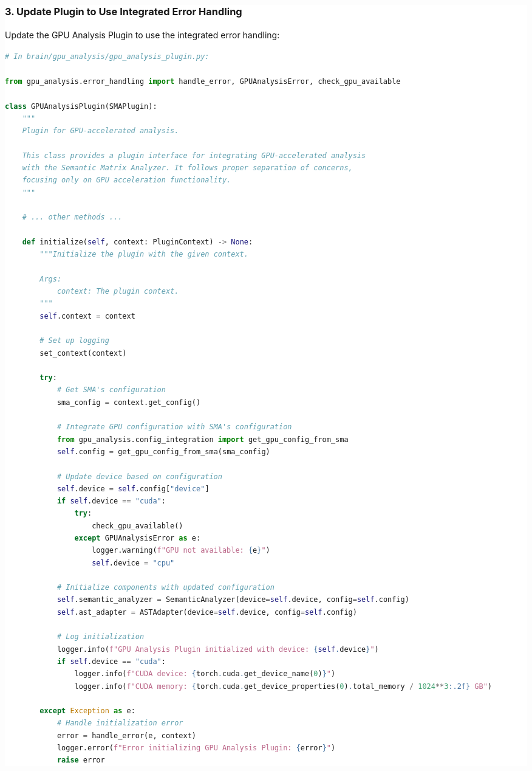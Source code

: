 ### 3. Update Plugin to Use Integrated Error Handling

Update the GPU Analysis Plugin to use the integrated error handling:

```python
# In brain/gpu_analysis/gpu_analysis_plugin.py:

from gpu_analysis.error_handling import handle_error, GPUAnalysisError, check_gpu_available

class GPUAnalysisPlugin(SMAPlugin):
    """
    Plugin for GPU-accelerated analysis.

    This class provides a plugin interface for integrating GPU-accelerated analysis
    with the Semantic Matrix Analyzer. It follows proper separation of concerns,
    focusing only on GPU acceleration functionality.
    """

    # ... other methods ...

    def initialize(self, context: PluginContext) -> None:
        """Initialize the plugin with the given context.

        Args:
            context: The plugin context.
        """
        self.context = context

        # Set up logging
        set_context(context)

        try:
            # Get SMA's configuration
            sma_config = context.get_config()

            # Integrate GPU configuration with SMA's configuration
            from gpu_analysis.config_integration import get_gpu_config_from_sma
            self.config = get_gpu_config_from_sma(sma_config)

            # Update device based on configuration
            self.device = self.config["device"]
            if self.device == "cuda":
                try:
                    check_gpu_available()
                except GPUAnalysisError as e:
                    logger.warning(f"GPU not available: {e}")
                    self.device = "cpu"

            # Initialize components with updated configuration
            self.semantic_analyzer = SemanticAnalyzer(device=self.device, config=self.config)
            self.ast_adapter = ASTAdapter(device=self.device, config=self.config)

            # Log initialization
            logger.info(f"GPU Analysis Plugin initialized with device: {self.device}")
            if self.device == "cuda":
                logger.info(f"CUDA device: {torch.cuda.get_device_name(0)}")
                logger.info(f"CUDA memory: {torch.cuda.get_device_properties(0).total_memory / 1024**3:.2f} GB")

        except Exception as e:
            # Handle initialization error
            error = handle_error(e, context)
            logger.error(f"Error initializing GPU Analysis Plugin: {error}")
            raise error
```